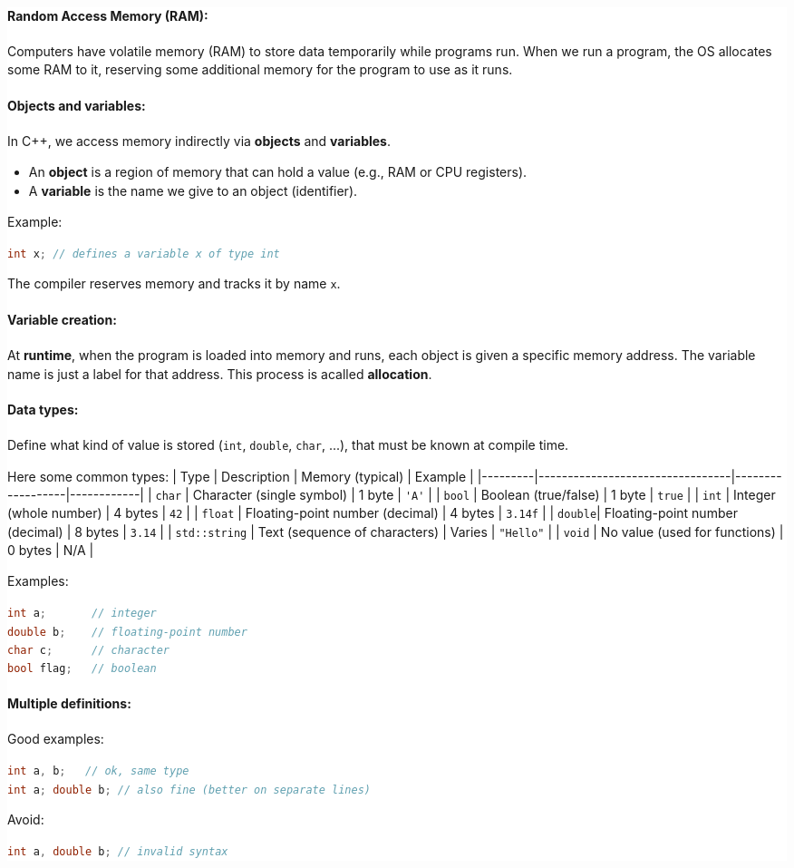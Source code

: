#### Random Access Memory (RAM):
Computers have volatile memory (RAM) to store data temporarily while programs run. When we run a program, the OS allocates some RAM to it, reserving some additional memory for the program to use as it runs.


#### Objects and variables:
In C++, we access memory indirectly via **objects** and **variables**.
- An **object** is a region of memory that can hold a value (e.g., RAM or CPU registers).
- A **variable** is the name we give to an object (identifier).

Example:
```cpp
int x; // defines a variable x of type int
```
The compiler reserves memory and tracks it by name `x`.

#### Variable creation:
At **runtime**, when the program is loaded into memory and runs, each object is given a specific memory address. The variable name is just a label for that address. This process is acalled **allocation**.


#### Data types:
Define what kind of value is stored (`int`, `double`, `char`, ...), that must be known at compile time.

Here some common types:
| Type    | Description                     | Memory (typical) | Example    |
|---------|---------------------------------|------------------|------------|
| `char`  | Character (single symbol)          | 1 byte           | `'A'`      |
| `bool`  | Boolean (true/false)         | 1 byte           | `true`     |
| `int`   | Integer (whole number)          | 4 bytes          | `42`       |
| `float` | Floating-point number (decimal) | 4 bytes          | `3.14f`    |
| `double`| Floating-point number (decimal) | 8 bytes          | `3.14`     |
| `std::string` | Text (sequence of characters) | Varies           | `"Hello"`  |
| `void`  | No value (used for functions) | 0 bytes          | N/A        |

Examples:
```cpp
int a;       // integer
double b;    // floating-point number
char c;      // character
bool flag;   // boolean
```

#### Multiple definitions:
Good examples:
```cpp
int a, b;   // ok, same type
int a; double b; // also fine (better on separate lines)
```
Avoid:
```cpp
int a, double b; // invalid syntax
```
